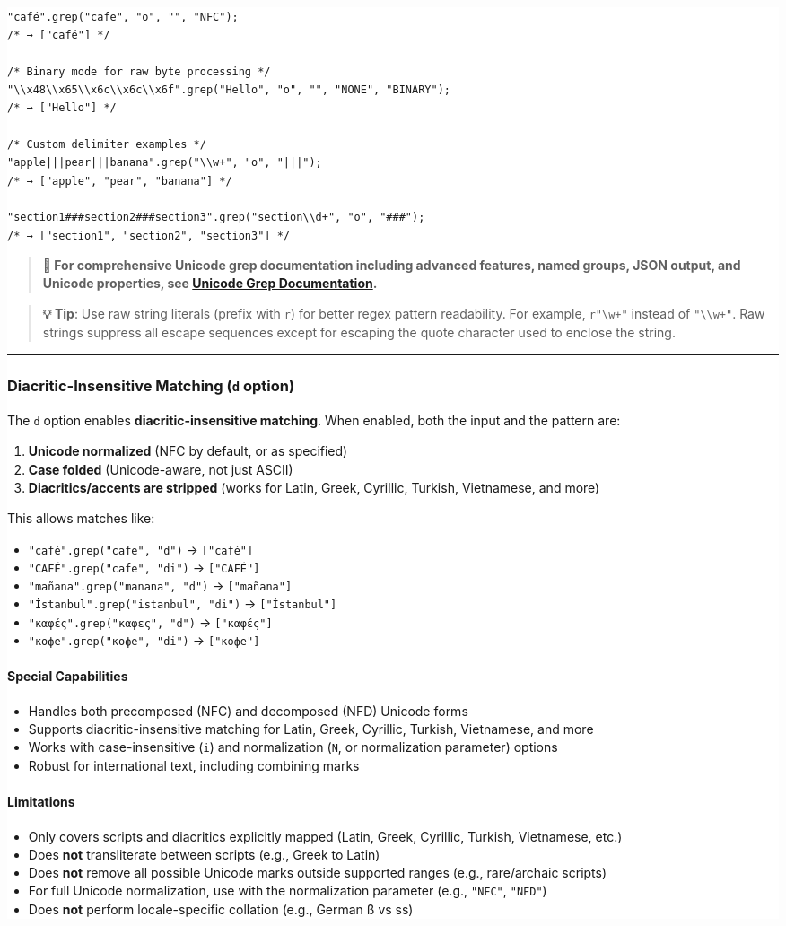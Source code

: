 ```grapa
"café".grep("cafe", "o", "", "NFC");
/* → ["café"] */

/* Binary mode for raw byte processing */
"\\x48\\x65\\x6c\\x6c\\x6f".grep("Hello", "o", "", "NONE", "BINARY");
/* → ["Hello"] */

/* Custom delimiter examples */
"apple|||pear|||banana".grep("\\w+", "o", "|||");
/* → ["apple", "pear", "banana"] */

"section1###section2###section3".grep("section\\d+", "o", "###");
/* → ["section1", "section2", "section3"] */
```

> **📖 For comprehensive Unicode grep documentation including advanced features, named groups, JSON output, and Unicode properties, see [Unicode Grep Documentation](grep.md).**

> **💡 Tip**: Use raw string literals (prefix with `r`) for better regex pattern readability. For example, `r"\w+"` instead of `"\\w+"`. Raw strings suppress all escape sequences except for escaping the quote character used to enclose the string.

---

### Diacritic-Insensitive Matching (`d` option)

The `d` option enables **diacritic-insensitive matching**. When enabled, both the input and the pattern are:
1. **Unicode normalized** (NFC by default, or as specified)
2. **Case folded** (Unicode-aware, not just ASCII)
3. **Diacritics/accents are stripped** (works for Latin, Greek, Cyrillic, Turkish, Vietnamese, and more)

This allows matches like:
- `"café".grep("cafe", "d")` → `["café"]`
- `"CAFÉ".grep("cafe", "di")` → `["CAFÉ"]`
- `"mañana".grep("manana", "d")` → `["mañana"]`
- `"İstanbul".grep("istanbul", "di")` → `["İstanbul"]`
- `"καφές".grep("καφες", "d")` → `["καφές"]`
- `"кофе".grep("кофе", "di")` → `["кофе"]`

#### Special Capabilities
- Handles both precomposed (NFC) and decomposed (NFD) Unicode forms
- Supports diacritic-insensitive matching for Latin, Greek, Cyrillic, Turkish, Vietnamese, and more
- Works with case-insensitive (`i`) and normalization (`N`, or normalization parameter) options
- Robust for international text, including combining marks

#### Limitations
- Only covers scripts and diacritics explicitly mapped (Latin, Greek, Cyrillic, Turkish, Vietnamese, etc.)
- Does **not** transliterate between scripts (e.g., Greek to Latin)
- Does **not** remove all possible Unicode marks outside supported ranges (e.g., rare/archaic scripts)
- For full Unicode normalization, use with the normalization parameter (e.g., `"NFC"`, `"NFD"`)
- Does **not** perform locale-specific collation (e.g., German ß vs ss)
